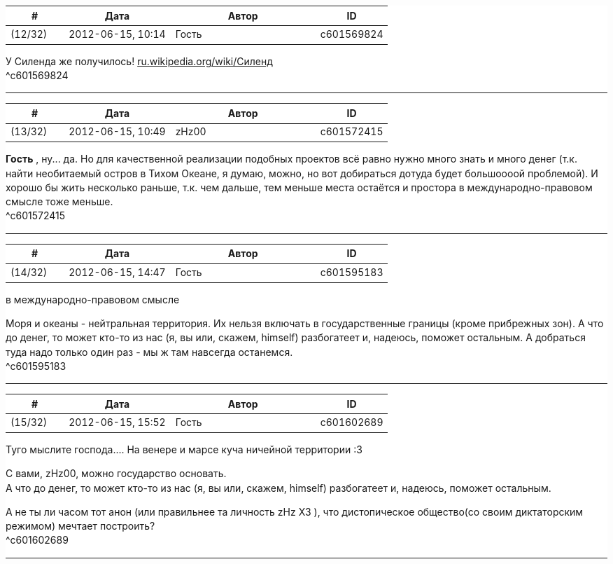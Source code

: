 

|         #         |              Дата              |                     Автор                     |           ID           |
| --- | --- | --- | --- |
| (12/32) | 2012-06-15, 10:14 | Гость | c601569824 |

  
 У Силенда же получилось!  [ru.wikipedia.org/wiki/Силенд](https://ru.wikipedia.org/wiki/Силенд)    
 ^c601569824

---



|         #         |              Дата              |                     Автор                     |           ID           |
| --- | --- | --- | --- |
| (13/32) | 2012-06-15, 10:49 | zHz00 | c601572415 |

  
  **Гость**  , ну... да. Но для качественной реализации подобных проектов всё равно нужно много знать и много денег (т.к. найти необитаемый остров в Тихом Океане, я думаю, можно, но вот добираться дотуда будет большоооой проблемой). И хорошо бы жить несколько раньше, т.к. чем дальше, тем меньше места остаётся и простора в международно-правовом смысле тоже меньше.   
 ^c601572415

---



|         #         |              Дата              |                     Автор                     |           ID           |
| --- | --- | --- | --- |
| (14/32) | 2012-06-15, 14:47 | Гость | c601595183 |

  
  в международно-правовом смысле    
   
 Моря и океаны - нейтральная территория. Их нельзя включать в государственные границы (кроме прибрежных зон). А что до денег, то может кто-то из нас (я, вы или, скажем, himself) разбогатеет и, надеюсь, поможет остальным. А добраться туда надо только один раз - мы ж там навсегда останемся.   
 ^c601595183

---



|         #         |              Дата              |                     Автор                     |           ID           |
| --- | --- | --- | --- |
| (15/32) | 2012-06-15, 15:52 | Гость | c601602689 |

  
 Туго мыслите господа.... На венере и марсе куча ничейной территории :3   
   
  С вами, zHz00, можно государство основать.   
  А что до денег, то может кто-то из нас (я, вы или, скажем, himself) разбогатеет и, надеюсь, поможет остальным.    
   
 А не ты ли часом тот анон (или правильнее та личность zHz X3 ), что дистопическое общество(со своим диктаторским режимом) мечтает построить?    
 ^c601602689

---